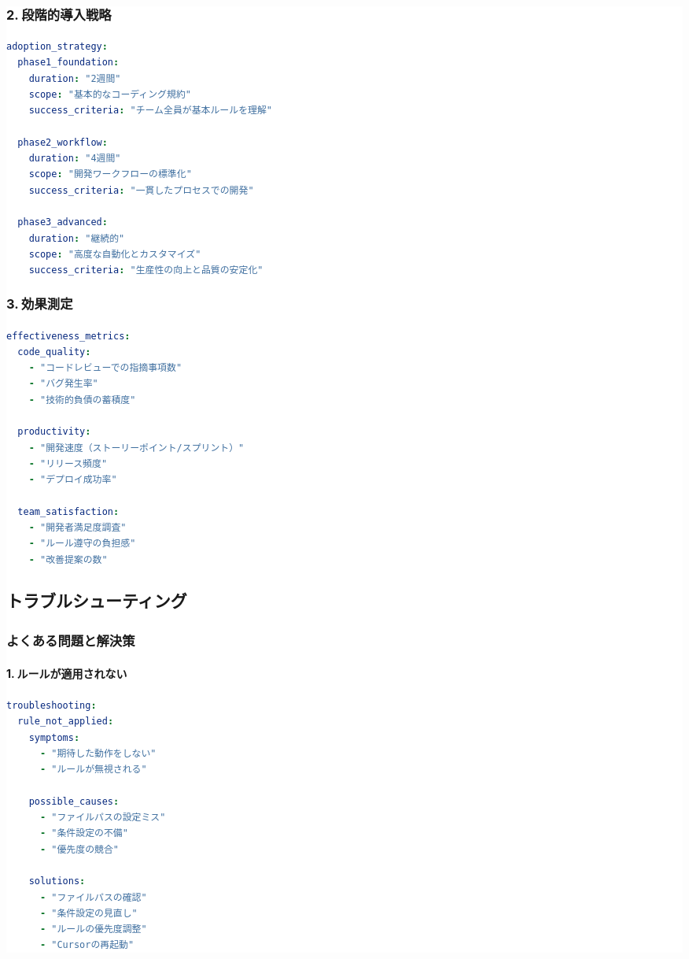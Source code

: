 ### 2. 段階的導入戦略
```yaml
adoption_strategy:
  phase1_foundation:
    duration: "2週間"
    scope: "基本的なコーディング規約"
    success_criteria: "チーム全員が基本ルールを理解"
  
  phase2_workflow:
    duration: "4週間"
    scope: "開発ワークフローの標準化"
    success_criteria: "一貫したプロセスでの開発"
  
  phase3_advanced:
    duration: "継続的"
    scope: "高度な自動化とカスタマイズ"
    success_criteria: "生産性の向上と品質の安定化"
```

### 3. 効果測定
```yaml
effectiveness_metrics:
  code_quality:
    - "コードレビューでの指摘事項数"
    - "バグ発生率"
    - "技術的負債の蓄積度"
  
  productivity:
    - "開発速度（ストーリーポイント/スプリント）"
    - "リリース頻度"
    - "デプロイ成功率"
  
  team_satisfaction:
    - "開発者満足度調査"
    - "ルール遵守の負担感"
    - "改善提案の数"
```

## トラブルシューティング

### よくある問題と解決策

#### 1. ルールが適用されない
```yaml
troubleshooting:
  rule_not_applied:
    symptoms:
      - "期待した動作をしない"
      - "ルールが無視される"
    
    possible_causes:
      - "ファイルパスの設定ミス"
      - "条件設定の不備"
      - "優先度の競合"
    
    solutions:
      - "ファイルパスの確認"
      - "条件設定の見直し"
      - "ルールの優先度調整"
      - "Cursorの再起動"
```
